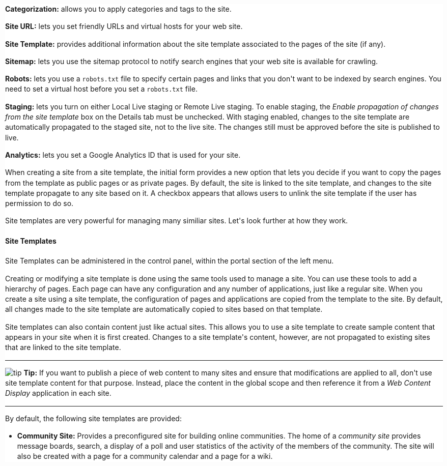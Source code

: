 **Categorization:** allows you to apply categories and tags to the site.

**Site URL:** lets you set friendly URLs and virtual hosts for your web site.

**Site Template:** provides additional information about the site template associated to the pages of the site (if any).

**Sitemap:** lets you use the sitemap protocol to notify search engines that your web site is available for crawling. 

**Robots:** lets you use a `robots.txt` file to specify certain pages and links that you don't want to be indexed by search engines. You need to set a virtual host before you set a `robots.txt` file.

**Staging:** lets you turn on either Local Live staging or Remote Live staging. To enable staging, the *Enable propagation of changes from the site template* box on the Details tab must be unchecked. With staging enabled, changes to the site template are automatically propagated to the staged site, not to the live site. The changes still must be approved before the site is published to live.

**Analytics:** lets you set a Google Analytics ID that is used for your site. 

When creating a site from a site template, the initial form provides a new option that lets you decide if you want to copy the pages from the template as public pages or as private pages. By default, the site is linked to the site template, and changes to the site template propagate to any site based on it. A checkbox appears that allows users to unlink the site template if the user has permission to do so.



Site templates are very powerful for managing many similiar sites. Let's look further at how they work. 

#### Site Templates [](id=lp-6-1-ugen12-site-templates-0)

Site Templates can be administered in the control panel, within the portal section of the left menu.

Creating or modifying a site template is done using the same tools used to manage a site. You can use these tools to add a hierarchy of pages. Each page can have any configuration and any number of applications, just like a regular site. When you create a site using a site template, the configuration of pages and applications are copied from the template to the site. By default, all changes made to the site template are automatically copied to sites based on that template.

Site templates can also contain content just like actual sites. This allows you to use a site template to create sample content that appears in your site when it is first created. Changes to a site template's content, however, are not propagated to existing sites that are linked to the site template.

---

![tip](../../images/01-tip.png) **Tip:** If you want to publish a piece of web content to many sites and ensure that modifications are applied to all, don't use site template content for that purpose. Instead, place the content in the global scope and then reference it from a *Web Content Display* application in each site.

---

By default, the following site templates are provided:

- **Community Site:** Provides a preconfigured site for building online communities. The home of a *community site* provides message boards, search, a display of a poll and user statistics of the activity of the members of the community. The site will also be created with a page for a community calendar and a page for a wiki.
